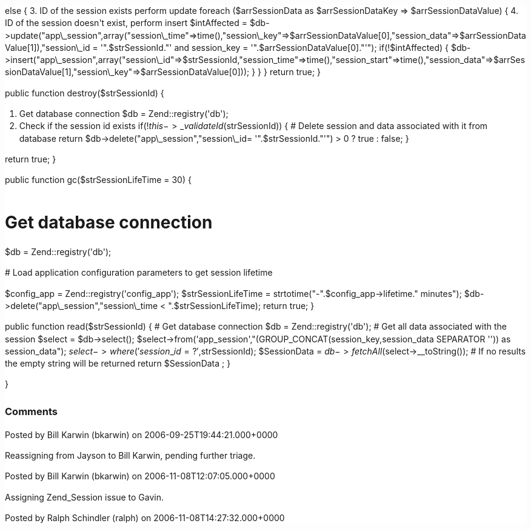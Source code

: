 else {
3. ID of the session exists perform update foreach ($arrSessionData as $arrSessionDataKey => $arrSessionDataValue) {
4. ID of the session doesn't exist, perform insert $intAffected = $db->update("app\_session",array("session\_time"=>time(),"session\_key"=>$arrSessionDataValue[0],"session\_data"=>$arrSessionDataValue[1]),"session\_id = '".$strSessionId."' and session\_key = '".$arrSessionDataValue[0]."'"); if(!$intAffected) { $db->insert("app\_session",array("session\_id"=>$strSessionId,"session\_time"=>time(),"session\_start"=>time(),"session\_data"=>$arrSessionDataValue[1],"session\_key"=>$arrSessionDataValue[0])); } } } return true; }

public function destroy($strSessionId) {

1. Get database connection $db = Zend::registry('db');
2. Check if the session id exists if(!$this->\_validateId($strSessionId)) { # Delete session and data associated with it from database return $db->delete("app\_session","session\_id= '".$strSessionId."'") > 0 ? true : false; }

return true; }

public function gc($strSessionLifeTime = 30) {

Get database connection
=======================

$db = Zend::registry('db');

\# Load application configuration parameters to get session lifetime

$config\_app = Zend::registry('config\_app'); $strSessionLifeTime = strtotime("-".$config\_app->lifetime." minutes"); $db->delete("app\_session","session\_time < ".$strSessionLifeTime); return true; }

public function read($strSessionId) { # Get database connection $db = Zend::registry('db'); # Get all data associated with the session $select = $db->select(); $select->from('app\_session',"(GROUP\_CONCAT(session\_key,session\_data SEPARATOR '')) as session\_data"); $select->where('session\_id = ?',$strSessionId); $SessionData = $db->fetchAll($select->\_\_toString()); # If no results the empty string will be returned return $SessionData ; }

}

 

 

### Comments

Posted by Bill Karwin (bkarwin) on 2006-09-25T19:44:21.000+0000

Reassigning from Jayson to Bill Karwin, pending further triage.

 

 

Posted by Bill Karwin (bkarwin) on 2006-11-08T12:07:05.000+0000

Assigning Zend\_Session issue to Gavin.

 

 

Posted by Ralph Schindler (ralph) on 2006-11-08T14:27:32.000+0000
